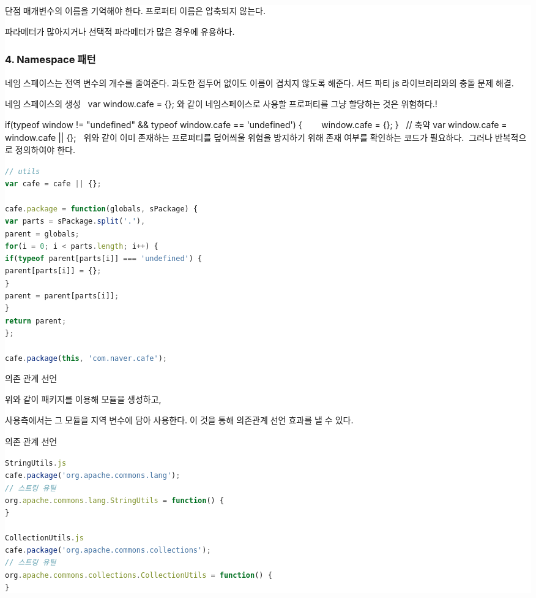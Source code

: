 단점
매개변수의 이름을 기억해야 한다.
프로퍼티 이름은 압축되지 않는다.


파라메터가 많아지거나 선택적 파라메터가 많은 경우에 유용하다.

### 4. Namespace 패턴
네임 스페이스는 전역 변수의 개수를 줄여준다.
과도한 접두어 없이도 이름이 겹치지 않도록 해준다.
서드 파티 js 라이브러리와의 충돌 문제 해결.


네임 스페이스의 생성
 
var window.cafe = {}; 와 같이 네임스페이스로 사용할 프로퍼티를 그냥 할당하는 것은 위험하다.!


if(typeof window != "undefined" && typeof window.cafe == 'undefined') {
       window.cafe = {};
}
 
// 축약
var window.cafe = window.cafe || {};
 
위와 같이 이미 존재하는 프로퍼티를 덮어씌울 위험을 방지하기 위해 존재 여부를 확인하는 코드가 필요하다.
 그러나 반복적으로 정의하여야 한다.


```javascript
// utils
var cafe = cafe || {};

cafe.package = function(globals, sPackage) {
var parts = sPackage.split('.'),
parent = globals;
for(i = 0; i < parts.length; i++) {
if(typeof parent[parts[i]] === 'undefined') {
parent[parts[i]] = {};
}
parent = parent[parts[i]];
}
return parent;
};

cafe.package(this, 'com.naver.cafe');
```



의존 관계 선언

위와 같이 패키지를 이용해 모듈을 생성하고,

사용측에서는 그 모듈을 지역 변수에 담아 사용한다. 이 것을 통해 의존관계 선언 효과를 낼 수 있다.


의존 관계 선언

```javascript
StringUtils.js
cafe.package('org.apache.commons.lang');
// 스트링 유틸
org.apache.commons.lang.StringUtils = function() {
}

CollectionUtils.js
cafe.package('org.apache.commons.collections');
// 스트링 유틸
org.apache.commons.collections.CollectionUtils = function() {
}
```
